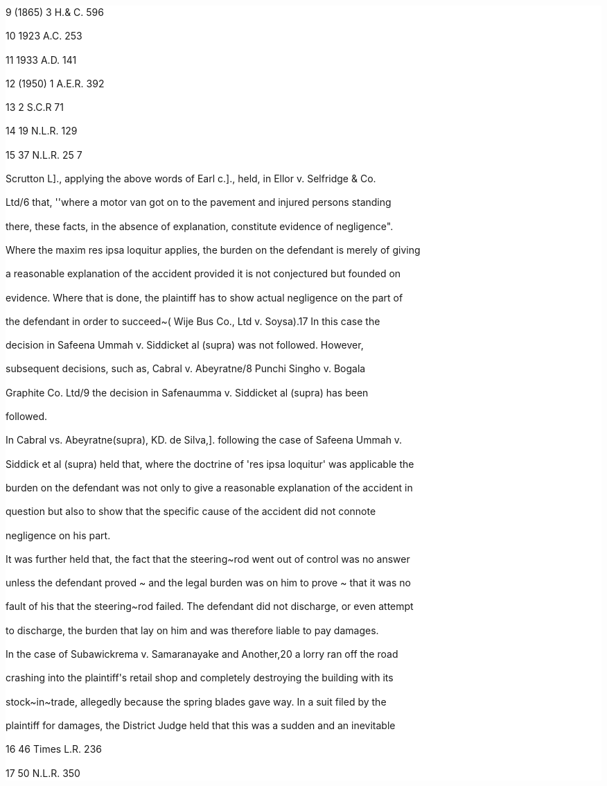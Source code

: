 9 (1865) 3 H.& C. 596

10 1923 A.C. 253

11 1933 A.D. 141

12 (1950) 1 A.E.R. 392

13 2 S.C.R 71

14 19 N.L.R. 129

15 37 N.L.R. 25 7

Scrutton L]., applying the above words of Earl c.]., held, in Ellor v. Selfridge & Co.

Ltd/6 that, ''where a motor van got on to the pavement and injured persons standing

there, these facts, in the absence of explanation, constitute evidence of negligence".

Where the maxim res ipsa loquitur applies, the burden on the defendant is merely of giving

a reasonable explanation of the accident provided it is not conjectured but founded on

evidence. Where that is done, the plaintiff has to show actual negligence on the part of

the defendant in order to succeed~( Wije Bus Co., Ltd v. Soysa).17 In this case the

decision in Safeena Ummah v. Siddicket al (supra) was not followed. However,

subsequent decisions, such as, Cabral v. Abeyratne/8 Punchi Singho v. Bogala

Graphite Co. Ltd/9 the decision in Safenaumma v. Siddicket al (supra) has been

followed.

In Cabral vs. Abeyratne(supra), KD. de Silva,]. following the case of Safeena Ummah v.

Siddick et al (supra) held that, where the doctrine of 'res ipsa loquitur' was applicable the

burden on the defendant was not only to give a reasonable explanation of the accident in

question but also to show that the specific cause of the accident did not connote

negligence on his part.

It was further held that, the fact that the steering~rod went out of control was no answer

unless the defendant proved ~ and the legal burden was on him to prove ~ that it was no

fault of his that the steering~rod failed. The defendant did not discharge, or even attempt

to discharge, the burden that lay on him and was therefore liable to pay damages.

In the case of Subawickrema v. Samaranayake and Another,20 a lorry ran off the road

crashing into the plaintiff's retail shop and completely destroying the building with its

stock~in~trade, allegedly because the spring blades gave way. In a suit filed by the

plaintiff for damages, the District Judge held that this was a sudden and an inevitable

16 46 Times L.R. 236

17 50 N.L.R. 350

